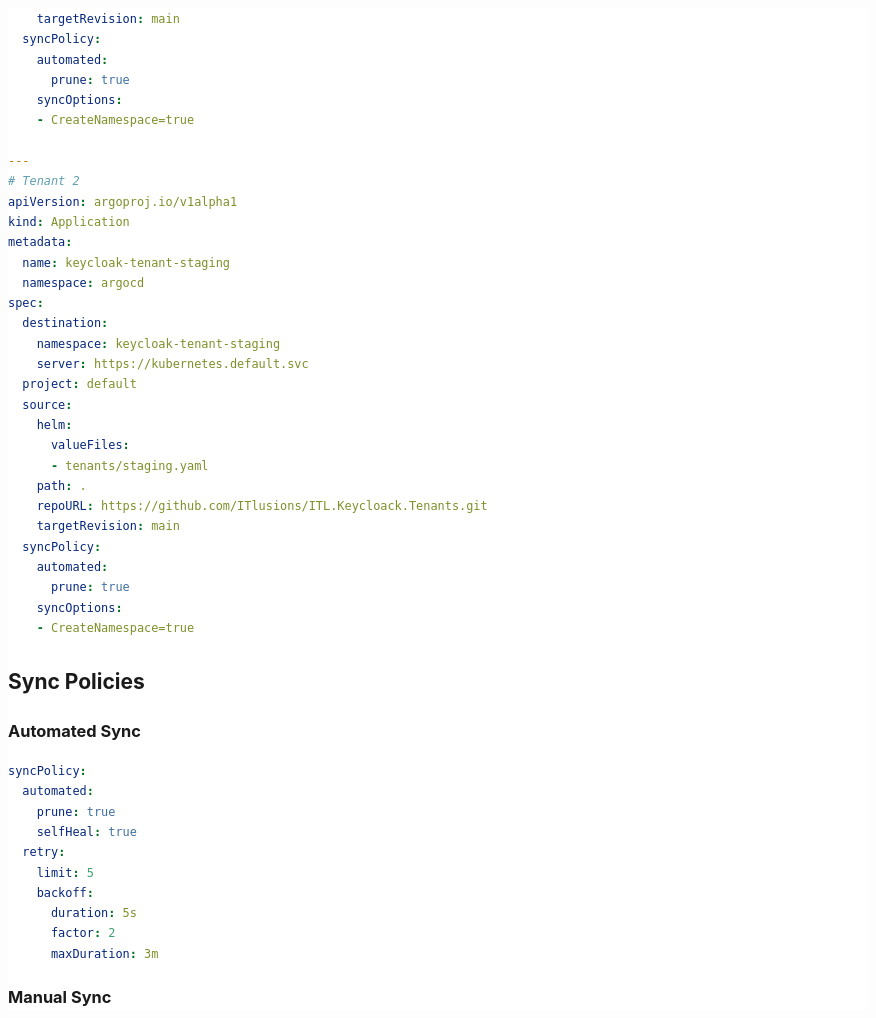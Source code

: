 ```yaml
    targetRevision: main
  syncPolicy:
    automated:
      prune: true
    syncOptions:
    - CreateNamespace=true

---
# Tenant 2
apiVersion: argoproj.io/v1alpha1
kind: Application
metadata:
  name: keycloak-tenant-staging
  namespace: argocd
spec:
  destination:
    namespace: keycloak-tenant-staging
    server: https://kubernetes.default.svc
  project: default
  source:
    helm:
      valueFiles:
      - tenants/staging.yaml
    path: .
    repoURL: https://github.com/ITlusions/ITL.Keycloack.Tenants.git
    targetRevision: main
  syncPolicy:
    automated:
      prune: true
    syncOptions:
    - CreateNamespace=true
```

## Sync Policies

### Automated Sync

```yaml
syncPolicy:
  automated:
    prune: true
    selfHeal: true
  retry:
    limit: 5
    backoff:
      duration: 5s
      factor: 2
      maxDuration: 3m
```

### Manual Sync
